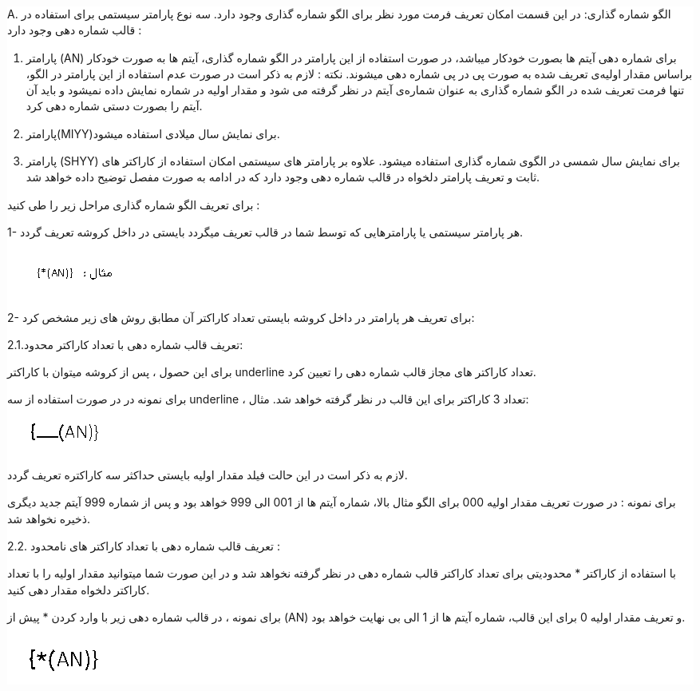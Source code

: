 A.	الگو شماره گذاری: در این قسمت  امکان تعریف فرمت مورد نظر برای الگو شماره گذاری وجود دارد.
سه نوع پارامتر سیستمی برای استفاده در قالب شماره دهی وجود دارد :

1.	پارامتر (AN) برای شماره دهی آیتم ها بصورت خودکار میباشد، در صورت استفاده از این پارامتر در الگو شماره گذاری، آیتم ها به صورت خودکار براساس مقدار اولیه‌ی تعریف شده به صورت پی در پی شماره دهی میشوند.
نکته : لازم به ذکر است در صورت عدم استفاده از این پارامتر در الگو، تنها فرمت تعریف شده در الگو شماره گذاری به عنوان شماره‌ی آیتم در نظر گرفته می شود و مقدار اولیه در شماره نمایش داده نمیشود و باید آن آیتم را بصورت دستی شماره دهی کرد.

2.	پارامتر(MIYY)برای نمایش سال میلادی استفاده میشود.

3.	پارامتر (SHYY) برای نمایش سال شمسی در الگوی شماره گذاری استفاده میشود.
علاوه بر پارامتر های سیستمی امکان استفاده از کاراکتر های ثابت و تعریف پارامتر دلخواه در قالب شماره دهی وجود دارد که در ادامه به صورت مفصل توضیح داده خواهد شد.

برای تعریف الگو شماره گذاری مراحل زیر را طی کنید :

1-	هر پارامتر سیستمی یا پارامترهایی که توسط شما در قالب تعریف میگردد بایستی در داخل کروشه تعریف گردد.

![](1.1.PNG)

2-	برای تعریف هر پارامتر در داخل کروشه بایستی تعداد کاراکتر آن مطابق روش های زیر مشخص کرد:

2.1.تعریف قالب شماره دهی با تعداد کاراکتر محدود: 

 برای این حصول ، پس از کروشه میتوان با کاراکتر underline  تعداد کاراکتر های مجاز  قالب شماره دهی را تعیین
کرد. 

برای نمونه در  در صورت استفاده از سه underline ، تعداد 3 کاراکتر  برای این قالب در نظر گرفته خواهد شد. مثال:  

![](1.2.PNG)

لازم به ذکر است در این حالت فیلد مقدار اولیه بایستی حداکثر سه کاراکتره تعریف گردد. 

برای نمونه : در صورت تعریف مقدار اولیه 000 برای الگو مثال بالا، شماره آیتم ها از 001 الی 999 خواهد بود و پس از شماره 999 آیتم جدید دیگری ذخیره نخواهد شد.

2.2. تعریف قالب شماره دهی با تعداد کاراکتر های نامحدود :   

با استفاده از کاراکتر *  محدودیتی برای تعداد کاراکتر قالب شماره دهی در نظر گرفته نخواهد شد و  در این صورت شما میتوانید مقدار اولیه را با تعداد کاراکتر دلخواه مقدار دهی کنید.

برای نمونه ، در قالب شماره دهی  زیر با وارد کردن * پیش از (AN) و  تعریف مقدار اولیه 0 برای این قالب،  شماره آیتم ها از 1 الی بی نهایت خواهد بود.

![](1.3.PNG)
